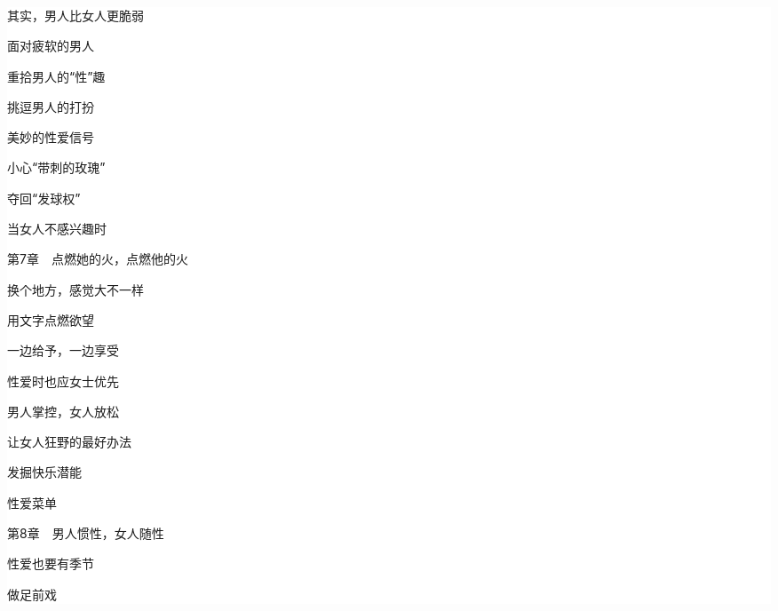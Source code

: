 其实，男人比女人更脆弱



面对疲软的男人



重拾男人的“性”趣



挑逗男人的打扮



美妙的性爱信号



小心“带刺的玫瑰”



夺回“发球权”



当女人不感兴趣时



第7章　点燃她的火，点燃他的火

换个地方，感觉大不一样



用文字点燃欲望



一边给予，一边享受



性爱时也应女士优先



男人掌控，女人放松



让女人狂野的最好办法



发掘快乐潜能



性爱菜单



第8章　男人惯性，女人随性

性爱也要有季节



做足前戏


